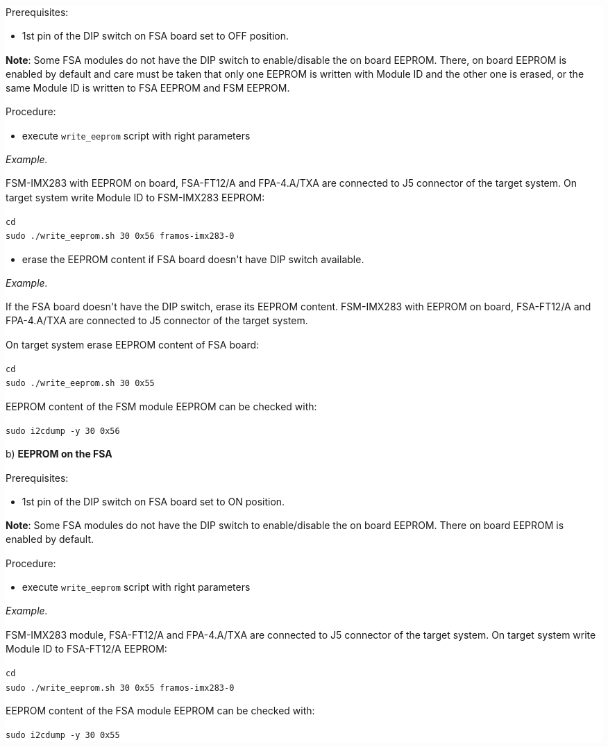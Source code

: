 Prerequisites:
- 1st pin of the DIP switch on FSA board set to OFF position. 

 **Note**: Some FSA modules do not have the DIP switch to enable/disable the on board EEPROM. There, on board EEPROM is enabled by default and care must be taken that only one EEPROM is written with Module ID and the other one is erased, or the same Module ID is written to FSA EEPROM and FSM EEPROM.

Procedure:
- execute `write_eeprom` script with right parameters

*Example.* 

FSM-IMX283 with EEPROM on board, FSA-FT12/A and FPA-4.A/TXA are connected to J5 connector of the target system.
On target system write Module ID to FSM-IMX283 EEPROM:
```
cd
sudo ./write_eeprom.sh 30 0x56 framos-imx283-0
```

- erase the EEPROM content if FSA board doesn't have DIP switch available. 

*Example.* 

If the FSA board doesn't have the DIP switch, erase its EEPROM content. FSM-IMX283 with EEPROM on board, FSA-FT12/A and FPA-4.A/TXA are connected to J5 connector of the target system.

On target system erase EEPROM content of FSA board:
```
cd
sudo ./write_eeprom.sh 30 0x55
```

EEPROM content of the FSM module EEPROM can be checked with:
```
sudo i2cdump -y 30 0x56
```
    
b) **EEPROM on the FSA**

Prerequisites:
- 1st pin of the DIP switch on FSA board set to ON position.  
 
**Note**: Some FSA modules do not have the DIP switch to enable/disable the on board EEPROM. There on board EEPROM is enabled by default.
 
Procedure:
- execute `write_eeprom` script with right parameters

*Example.* 

FSM-IMX283 module, FSA-FT12/A and FPA-4.A/TXA are connected to J5 connector of the target system.
On target system write Module ID to FSA-FT12/A EEPROM:
```
cd
sudo ./write_eeprom.sh 30 0x55 framos-imx283-0
```

EEPROM content of the FSA module EEPROM can be checked with:
```
sudo i2cdump -y 30 0x55
```
